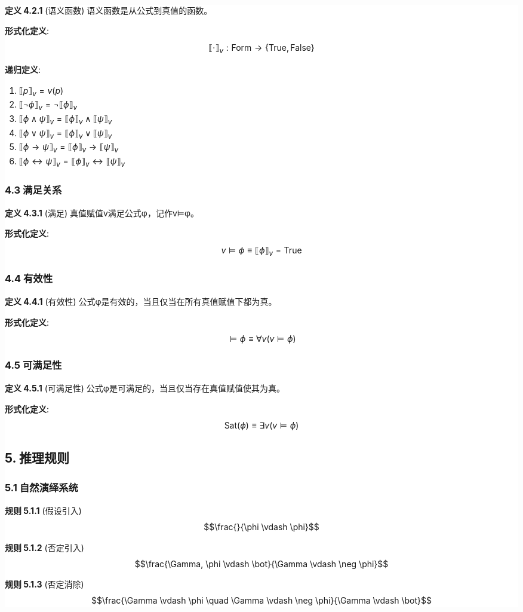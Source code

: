 **定义 4.2.1** (语义函数)
语义函数是从公式到真值的函数。

**形式化定义**:
$$\llbracket \cdot \rrbracket_v: \text{Form} \rightarrow \{\text{True}, \text{False}\}$$

**递归定义**:

1. $\llbracket p \rrbracket_v = v(p)$
2. $\llbracket \neg \phi \rrbracket_v = \neg \llbracket \phi \rrbracket_v$
3. $\llbracket \phi \land \psi \rrbracket_v = \llbracket \phi \rrbracket_v \land \llbracket \psi \rrbracket_v$
4. $\llbracket \phi \lor \psi \rrbracket_v = \llbracket \phi \rrbracket_v \lor \llbracket \psi \rrbracket_v$
5. $\llbracket \phi \rightarrow \psi \rrbracket_v = \llbracket \phi \rrbracket_v \rightarrow \llbracket \psi \rrbracket_v$
6. $\llbracket \phi \leftrightarrow \psi \rrbracket_v = \llbracket \phi \rrbracket_v \leftrightarrow \llbracket \psi \rrbracket_v$

### 4.3 满足关系

**定义 4.3.1** (满足)
真值赋值v满足公式φ，记作v⊨φ。

**形式化定义**:
$$v \models \phi \equiv \llbracket \phi \rrbracket_v = \text{True}$$

### 4.4 有效性

**定义 4.4.1** (有效性)
公式φ是有效的，当且仅当在所有真值赋值下都为真。

**形式化定义**:
$$\models \phi \equiv \forall v (v \models \phi)$$

### 4.5 可满足性

**定义 4.5.1** (可满足性)
公式φ是可满足的，当且仅当存在真值赋值使其为真。

**形式化定义**:
$$\text{Sat}(\phi) \equiv \exists v (v \models \phi)$$

## 5. 推理规则

### 5.1 自然演绎系统

**规则 5.1.1** (假设引入)
$$\frac{}{\phi \vdash \phi}$$

**规则 5.1.2** (否定引入)
$$\frac{\Gamma, \phi \vdash \bot}{\Gamma \vdash \neg \phi}$$

**规则 5.1.3** (否定消除)
$$\frac{\Gamma \vdash \phi \quad \Gamma \vdash \neg \phi}{\Gamma \vdash \bot}$$
